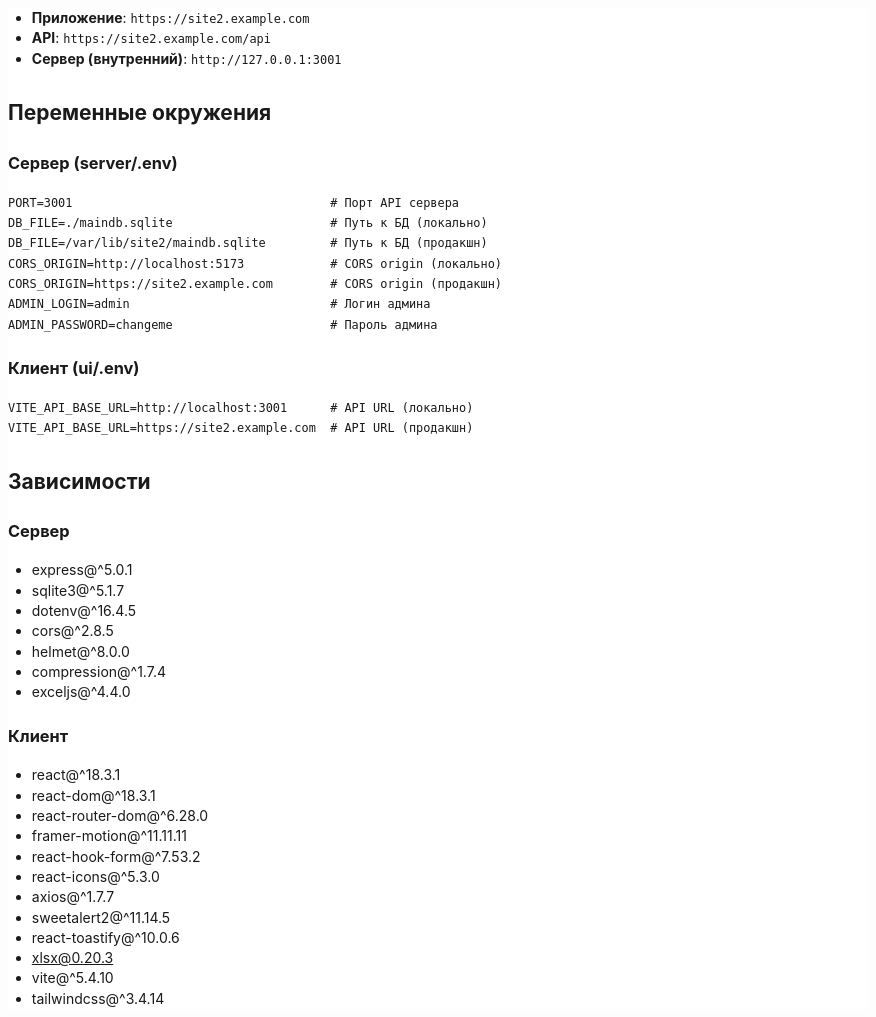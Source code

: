 - **Приложение**: `https://site2.example.com`
- **API**: `https://site2.example.com/api`
- **Сервер (внутренний)**: `http://127.0.0.1:3001`

## Переменные окружения

### Сервер (server/.env)

```env
PORT=3001                                    # Порт API сервера
DB_FILE=./maindb.sqlite                      # Путь к БД (локально)
DB_FILE=/var/lib/site2/maindb.sqlite         # Путь к БД (продакшн)
CORS_ORIGIN=http://localhost:5173            # CORS origin (локально)
CORS_ORIGIN=https://site2.example.com        # CORS origin (продакшн)
ADMIN_LOGIN=admin                            # Логин админа
ADMIN_PASSWORD=changeme                      # Пароль админа
```

### Клиент (ui/.env)

```env
VITE_API_BASE_URL=http://localhost:3001      # API URL (локально)
VITE_API_BASE_URL=https://site2.example.com  # API URL (продакшн)
```

## Зависимости

### Сервер

- express@^5.0.1
- sqlite3@^5.1.7
- dotenv@^16.4.5
- cors@^2.8.5
- helmet@^8.0.0
- compression@^1.7.4
- exceljs@^4.4.0

### Клиент

- react@^18.3.1
- react-dom@^18.3.1
- react-router-dom@^6.28.0
- framer-motion@^11.11.11
- react-hook-form@^7.53.2
- react-icons@^5.3.0
- axios@^1.7.7
- sweetalert2@^11.14.5
- react-toastify@^10.0.6
- xlsx@0.20.3
- vite@^5.4.10
- tailwindcss@^3.4.14
